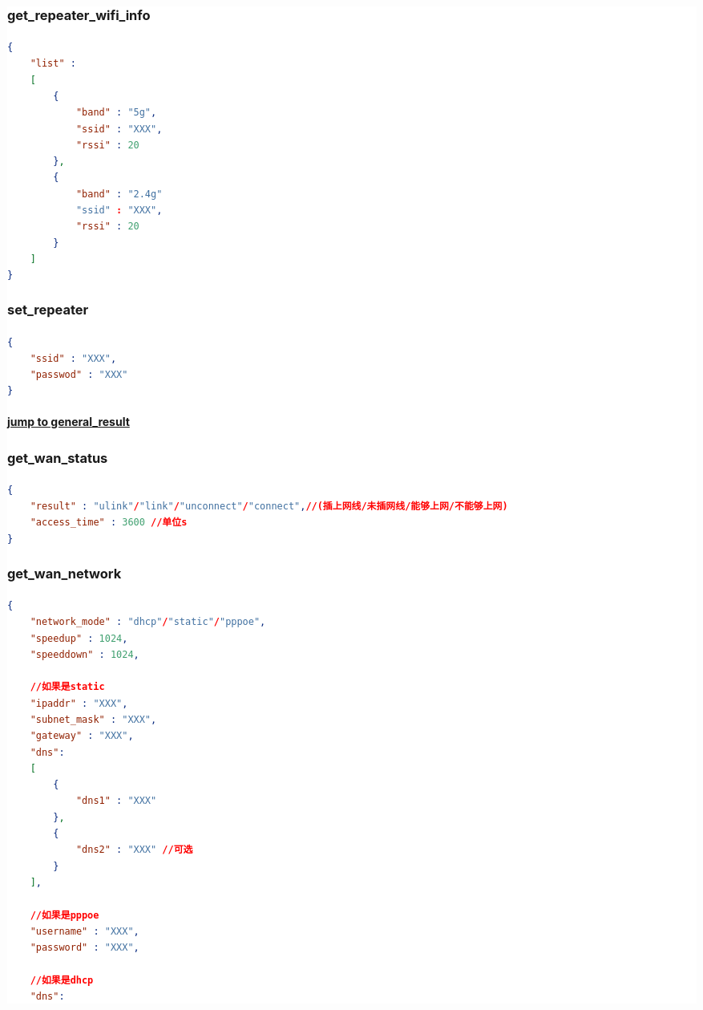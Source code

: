 ### get_repeater_wifi_info
``` json
{
    "list" : 
    [
        {
            "band" : "5g",
            "ssid" : "XXX",
            "rssi" : 20
        },
        {
            "band" : "2.4g"
            "ssid" : "XXX",
            "rssi" : 20
        }
    ]
}
```

### set_repeater
``` json
{
    "ssid" : "XXX",
    "passwod" : "XXX"
}
```
#### [jump to general_result](#general_result)


### get_wan_status
``` json
{
    "result" : "ulink"/"link"/"unconnect"/"connect",//(插上网线/未插网线/能够上网/不能够上网)
    "access_time" : 3600 //单位s
}
```

### get_wan_network
``` json
{
    "network_mode" : "dhcp"/"static"/"pppoe",
    "speedup" : 1024,
    "speeddown" : 1024,

    //如果是static
    "ipaddr" : "XXX",
    "subnet_mask" : "XXX",
    "gateway" : "XXX",
    "dns":
    [
        {
            "dns1" : "XXX"
        },
        {
            "dns2" : "XXX" //可选
        }
    ],

    //如果是pppoe
    "username" : "XXX",
    "password" : "XXX",

    //如果是dhcp
    "dns":
```